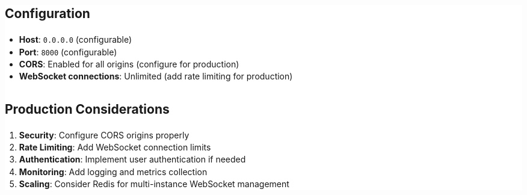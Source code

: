 ## Configuration

- **Host**: `0.0.0.0` (configurable)
- **Port**: `8000` (configurable)
- **CORS**: Enabled for all origins (configure for production)
- **WebSocket connections**: Unlimited (add rate limiting for production)

## Production Considerations

1. **Security**: Configure CORS origins properly
2. **Rate Limiting**: Add WebSocket connection limits
3. **Authentication**: Implement user authentication if needed
4. **Monitoring**: Add logging and metrics collection
5. **Scaling**: Consider Redis for multi-instance WebSocket management
